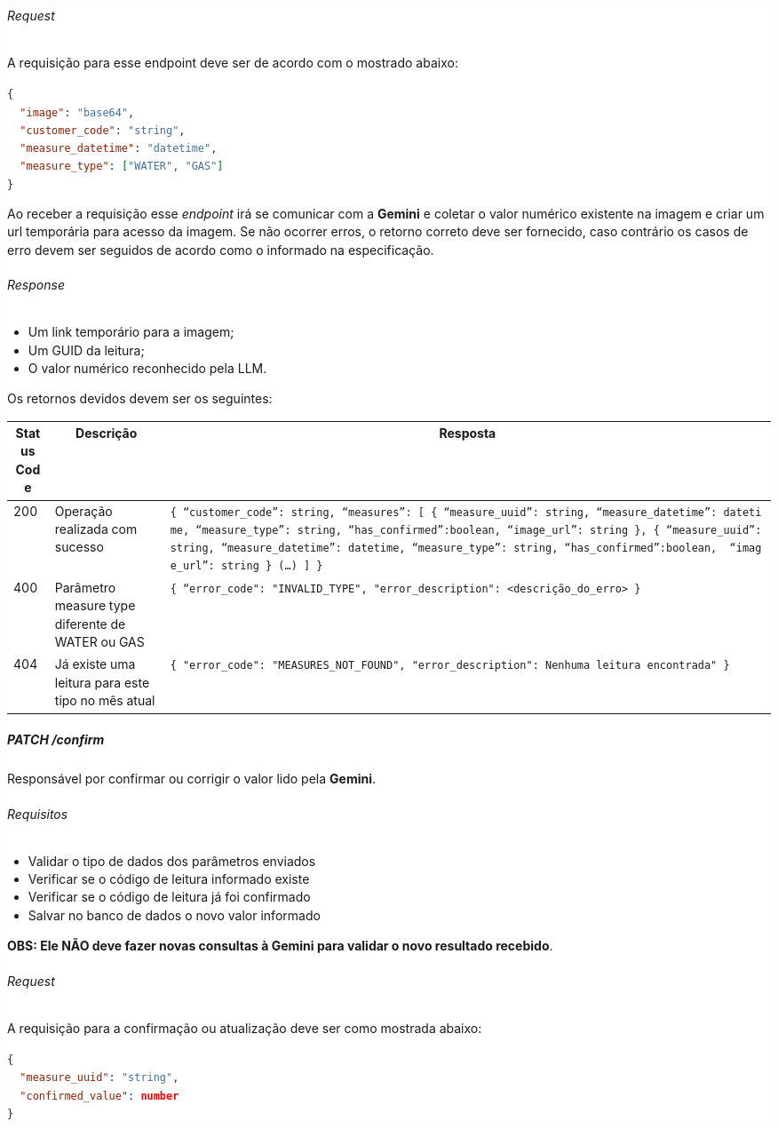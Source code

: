 ###### Request

A requisição para esse endpoint deve ser de acordo com o mostrado abaixo:

```JSON
{
  "image": "base64",
  "customer_code": "string",
  "measure_datetime": "datetime",
  "measure_type": ["WATER", "GAS"]
}
```

Ao receber a requisição esse _endpoint_ irá se comunicar com a **Gemini** e coletar o valor numérico existente na imagem e criar um url temporária para acesso da imagem. Se não ocorrer erros, o retorno correto deve ser fornecido, caso contrário os casos de erro devem ser seguidos de acordo como o informado na especificação.

###### Response

- Um link temporário para a imagem;
- Um GUID da leitura;
- O valor numérico reconhecido pela LLM.

Os retornos devidos devem ser os seguintes:

| Status Code | Descrição                                         | Resposta                                                                                                                                                                                                                                                                                                           |
| ----------- | ------------------------------------------------- | ------------------------------------------------------------------------------------------------------------------------------------------------------------------------------------------------------------------------------------------------------------------------------------------------------------------ |
| 200         | Operação realizada com sucesso                    | `{ “customer_code”: string, “measures”: [ { “measure_uuid”: string, “measure_datetime”: datetime, “measure_type”: string, “has_confirmed”:boolean, “image_url”: string }, { “measure_uuid”: string, “measure_datetime”: datetime, “measure_type”: string, “has_confirmed”:boolean,  “image_url”: string } (…) ] }` |
| 400         | Parâmetro measure type diferente de WATER ou GAS  | `{ “error_code": "INVALID_TYPE", "error_description": <descrição_do_erro> }`                                                                                                                                                                                                                                       |
| 404         | Já existe uma leitura para este tipo no mês atual | `{ "error_code": "MEASURES_NOT_FOUND", "error_description": Nenhuma leitura encontrada" }`                                                                                                                                                                                                                         |

##### PATCH /confirm

Responsável por confirmar ou corrigir o valor lido pela **Gemini**.

###### Requisitos

- Validar o tipo de dados dos parâmetros enviados
- Verificar se o código de leitura informado existe
- Verificar se o código de leitura já foi confirmado
- Salvar no banco de dados o novo valor informado

**OBS: Ele NÃO deve fazer novas consultas à Gemini para validar o novo resultado recebido**.

###### Request

A requisição para a confirmação ou atualização deve ser como mostrada abaixo:

```JSON
{
  "measure_uuid": "string",
  "confirmed_value": number
}
```
